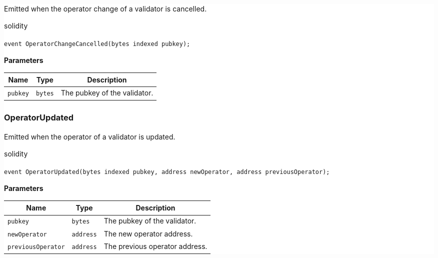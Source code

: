Emitted when the operator change of a validator is cancelled.

solidity

```
event OperatorChangeCancelled(bytes indexed pubkey);
```

**Parameters**

| Name     | Type    | Description                  |
| -------- | ------- | ---------------------------- |
| `pubkey` | `bytes` | The pubkey of the validator. |

### OperatorUpdated [​](https://docs.berachain.com/developers/contracts/beacondeposit#operatorupdated)

Emitted when the operator of a validator is updated.

solidity

```
event OperatorUpdated(bytes indexed pubkey, address newOperator, address previousOperator);
```

**Parameters**

| Name               | Type      | Description                    |
| ------------------ | --------- | ------------------------------ |
| `pubkey`           | `bytes`   | The pubkey of the validator.   |
| `newOperator`      | `address` | The new operator address.      |
| `previousOperator` | `address` | The previous operator address. |

